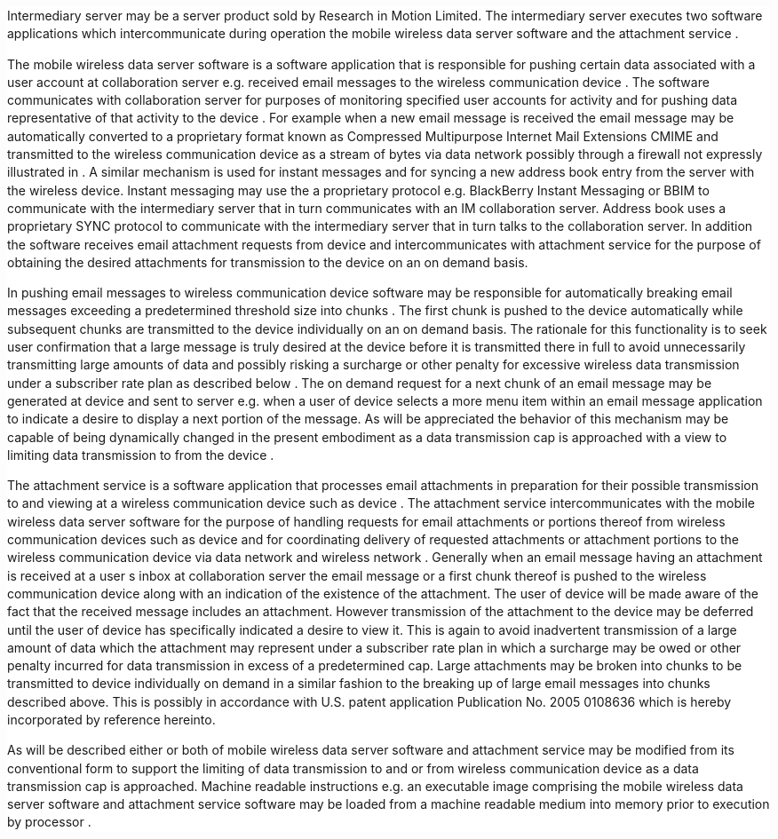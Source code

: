Intermediary server may be a server product sold by Research in Motion Limited. The intermediary server executes two software applications which intercommunicate during operation the mobile wireless data server software and the attachment service .

The mobile wireless data server software is a software application that is responsible for pushing certain data associated with a user account at collaboration server e.g. received email messages to the wireless communication device . The software communicates with collaboration server for purposes of monitoring specified user accounts for activity and for pushing data representative of that activity to the device . For example when a new email message is received the email message may be automatically converted to a proprietary format known as Compressed Multipurpose Internet Mail Extensions CMIME and transmitted to the wireless communication device as a stream of bytes via data network possibly through a firewall not expressly illustrated in . A similar mechanism is used for instant messages and for syncing a new address book entry from the server with the wireless device. Instant messaging may use the a proprietary protocol e.g. BlackBerry Instant Messaging or BBIM to communicate with the intermediary server that in turn communicates with an IM collaboration server. Address book uses a proprietary SYNC protocol to communicate with the intermediary server that in turn talks to the collaboration server. In addition the software receives email attachment requests from device and intercommunicates with attachment service for the purpose of obtaining the desired attachments for transmission to the device on an on demand basis.

In pushing email messages to wireless communication device software may be responsible for automatically breaking email messages exceeding a predetermined threshold size into chunks . The first chunk is pushed to the device automatically while subsequent chunks are transmitted to the device individually on an on demand basis. The rationale for this functionality is to seek user confirmation that a large message is truly desired at the device before it is transmitted there in full to avoid unnecessarily transmitting large amounts of data and possibly risking a surcharge or other penalty for excessive wireless data transmission under a subscriber rate plan as described below . The on demand request for a next chunk of an email message may be generated at device and sent to server e.g. when a user of device selects a more menu item within an email message application to indicate a desire to display a next portion of the message. As will be appreciated the behavior of this mechanism may be capable of being dynamically changed in the present embodiment as a data transmission cap is approached with a view to limiting data transmission to from the device .

The attachment service is a software application that processes email attachments in preparation for their possible transmission to and viewing at a wireless communication device such as device . The attachment service intercommunicates with the mobile wireless data server software for the purpose of handling requests for email attachments or portions thereof from wireless communication devices such as device and for coordinating delivery of requested attachments or attachment portions to the wireless communication device via data network and wireless network . Generally when an email message having an attachment is received at a user s inbox at collaboration server the email message or a first chunk thereof is pushed to the wireless communication device along with an indication of the existence of the attachment. The user of device will be made aware of the fact that the received message includes an attachment. However transmission of the attachment to the device may be deferred until the user of device has specifically indicated a desire to view it. This is again to avoid inadvertent transmission of a large amount of data which the attachment may represent under a subscriber rate plan in which a surcharge may be owed or other penalty incurred for data transmission in excess of a predetermined cap. Large attachments may be broken into chunks to be transmitted to device individually on demand in a similar fashion to the breaking up of large email messages into chunks described above. This is possibly in accordance with U.S. patent application Publication No. 2005 0108636 which is hereby incorporated by reference hereinto.

As will be described either or both of mobile wireless data server software and attachment service may be modified from its conventional form to support the limiting of data transmission to and or from wireless communication device as a data transmission cap is approached. Machine readable instructions e.g. an executable image comprising the mobile wireless data server software and attachment service software may be loaded from a machine readable medium into memory prior to execution by processor .

